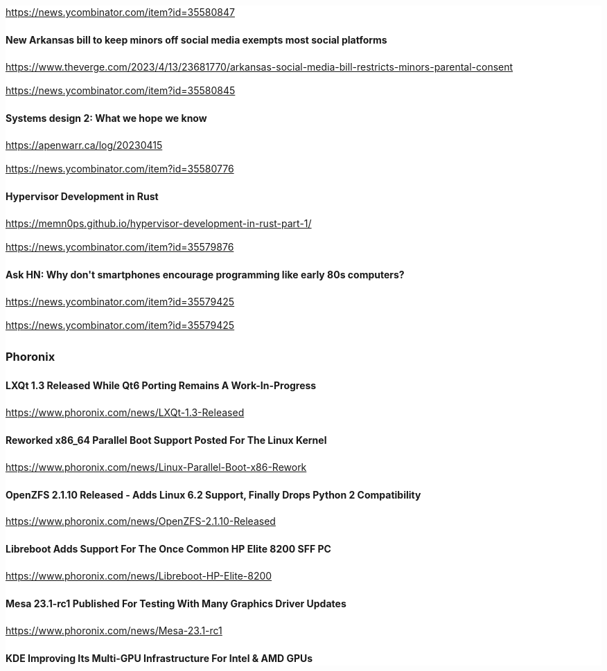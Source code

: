 https://news.ycombinator.com/item?id=35580847

#### New Arkansas bill to keep minors off social media exempts most social platforms

https://www.theverge.com/2023/4/13/23681770/arkansas-social-media-bill-restricts-minors-parental-consent

https://news.ycombinator.com/item?id=35580845

#### Systems design 2: What we hope we know

https://apenwarr.ca/log/20230415

https://news.ycombinator.com/item?id=35580776

#### Hypervisor Development in Rust

https://memn0ps.github.io/hypervisor-development-in-rust-part-1/

https://news.ycombinator.com/item?id=35579876

#### Ask HN: Why don't smartphones encourage programming like early 80s computers?

https://news.ycombinator.com/item?id=35579425

https://news.ycombinator.com/item?id=35579425

### Phoronix

#### LXQt 1.3 Released While Qt6 Porting Remains A Work-In-Progress

https://www.phoronix.com/news/LXQt-1.3-Released

#### Reworked x86_64 Parallel Boot Support Posted For The Linux Kernel

https://www.phoronix.com/news/Linux-Parallel-Boot-x86-Rework

#### OpenZFS 2.1.10 Released - Adds Linux 6.2 Support, Finally Drops Python 2 Compatibility

https://www.phoronix.com/news/OpenZFS-2.1.10-Released

#### Libreboot Adds Support For The Once Common HP Elite 8200 SFF PC

https://www.phoronix.com/news/Libreboot-HP-Elite-8200

#### Mesa 23.1-rc1 Published For Testing With Many Graphics Driver Updates

https://www.phoronix.com/news/Mesa-23.1-rc1

#### KDE Improving Its Multi-GPU Infrastructure For Intel & AMD GPUs

